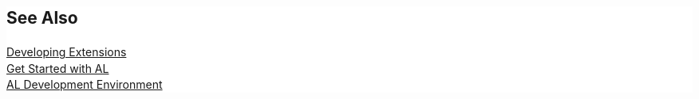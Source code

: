 ## See Also

[Developing Extensions](devenv-dev-overview.md)  
[Get Started with AL](devenv-get-started.md)  
[AL Development Environment](devenv-reference-overview.md)
